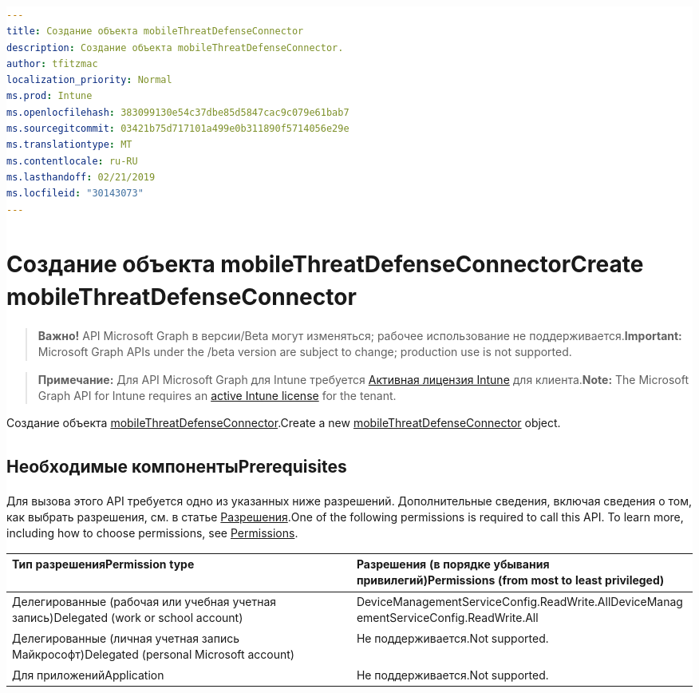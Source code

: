```yaml
---
title: Создание объекта mobileThreatDefenseConnector
description: Создание объекта mobileThreatDefenseConnector.
author: tfitzmac
localization_priority: Normal
ms.prod: Intune
ms.openlocfilehash: 383099130e54c37dbe85d5847cac9c079e61bab7
ms.sourcegitcommit: 03421b75d717101a499e0b311890f5714056e29e
ms.translationtype: MT
ms.contentlocale: ru-RU
ms.lasthandoff: 02/21/2019
ms.locfileid: "30143073"
---
```

# <a name="create-mobilethreatdefenseconnector"></a><span data-ttu-id="f46ad-103">Создание объекта mobileThreatDefenseConnector</span><span class="sxs-lookup"><span data-stu-id="f46ad-103">Create mobileThreatDefenseConnector</span></span>

> <span data-ttu-id="f46ad-104">**Важно!** API Microsoft Graph в версии/Beta могут изменяться; рабочее использование не поддерживается.</span><span class="sxs-lookup"><span data-stu-id="f46ad-104">**Important:** Microsoft Graph APIs under the /beta version are subject to change; production use is not supported.</span></span>

> <span data-ttu-id="f46ad-105">**Примечание:** Для API Microsoft Graph для Intune требуется [Активная лицензия Intune](https://go.microsoft.com/fwlink/?linkid=839381) для клиента.</span><span class="sxs-lookup"><span data-stu-id="f46ad-105">**Note:** The Microsoft Graph API for Intune requires an [active Intune license](https://go.microsoft.com/fwlink/?linkid=839381) for the tenant.</span></span>

<span data-ttu-id="f46ad-106">Создание объекта [mobileThreatDefenseConnector](../resources/intune-onboarding-mobilethreatdefenseconnector.md).</span><span class="sxs-lookup"><span data-stu-id="f46ad-106">Create a new [mobileThreatDefenseConnector](../resources/intune-onboarding-mobilethreatdefenseconnector.md) object.</span></span>

## <a name="prerequisites"></a><span data-ttu-id="f46ad-107">Необходимые компоненты</span><span class="sxs-lookup"><span data-stu-id="f46ad-107">Prerequisites</span></span>
<span data-ttu-id="f46ad-p101">Для вызова этого API требуется одно из указанных ниже разрешений. Дополнительные сведения, включая сведения о том, как выбрать разрешения, см. в статье [Разрешения](/concepts/permissions-reference.md).</span><span class="sxs-lookup"><span data-stu-id="f46ad-p101">One of the following permissions is required to call this API. To learn more, including how to choose permissions, see [Permissions](/concepts/permissions-reference.md).</span></span>

|<span data-ttu-id="f46ad-110">Тип разрешения</span><span class="sxs-lookup"><span data-stu-id="f46ad-110">Permission type</span></span>|<span data-ttu-id="f46ad-111">Разрешения (в порядке убывания привилегий)</span><span class="sxs-lookup"><span data-stu-id="f46ad-111">Permissions (from most to least privileged)</span></span>|
|:---|:---|
|<span data-ttu-id="f46ad-112">Делегированные (рабочая или учебная учетная запись)</span><span class="sxs-lookup"><span data-stu-id="f46ad-112">Delegated (work or school account)</span></span>|<span data-ttu-id="f46ad-113">DeviceManagementServiceConfig.ReadWrite.All</span><span class="sxs-lookup"><span data-stu-id="f46ad-113">DeviceManagementServiceConfig.ReadWrite.All</span></span>|
|<span data-ttu-id="f46ad-114">Делегированные (личная учетная запись Майкрософт)</span><span class="sxs-lookup"><span data-stu-id="f46ad-114">Delegated (personal Microsoft account)</span></span>|<span data-ttu-id="f46ad-115">Не поддерживается.</span><span class="sxs-lookup"><span data-stu-id="f46ad-115">Not supported.</span></span>|
|<span data-ttu-id="f46ad-116">Для приложений</span><span class="sxs-lookup"><span data-stu-id="f46ad-116">Application</span></span>|<span data-ttu-id="f46ad-117">Не поддерживается.</span><span class="sxs-lookup"><span data-stu-id="f46ad-117">Not supported.</span></span>|
